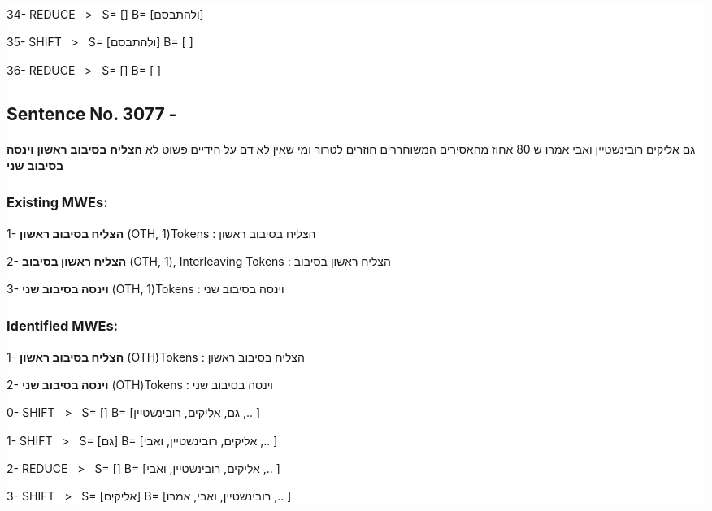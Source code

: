 34- REDUCE&nbsp;&nbsp;&nbsp;>&nbsp;&nbsp;&nbsp;S= []   B= [ולהתבסם]



35- SHIFT&nbsp;&nbsp;&nbsp;>&nbsp;&nbsp;&nbsp;S= [ולהתבסם]   B= [ ]



36- REDUCE&nbsp;&nbsp;&nbsp;>&nbsp;&nbsp;&nbsp;S= []   B= [ ]

## Sentence No. 3077 - 
גם אליקים רובינשטיין ואבי אמרו ש 80 אחוז מהאסירים המשוחררים חוזרים לטרור ומי שאין לא דם על הידיים פשוט לא **הצליח** **בסיבוב** **ראשון** **וינסה** **בסיבוב** **שני** 
### Existing MWEs: 
1- **הצליח בסיבוב ראשון** (OTH, 1)Tokens : 
הצליח
בסיבוב
ראשון


2- **הצליח ראשון בסיבוב** (OTH, 1), Interleaving Tokens : 
הצליח
ראשון
בסיבוב


3- **וינסה בסיבוב שני** (OTH, 1)Tokens : 
וינסה
בסיבוב
שני


### Identified MWEs: 
1- **הצליח בסיבוב ראשון** (OTH)Tokens : 
הצליח
בסיבוב
ראשון


2- **וינסה בסיבוב שני** (OTH)Tokens : 
וינסה
בסיבוב
שני





0- SHIFT&nbsp;&nbsp;&nbsp;>&nbsp;&nbsp;&nbsp;S= []   B= [גם, אליקים, רובינשטיין ,.. ]



1- SHIFT&nbsp;&nbsp;&nbsp;>&nbsp;&nbsp;&nbsp;S= [גם]   B= [אליקים, רובינשטיין, ואבי ,.. ]



2- REDUCE&nbsp;&nbsp;&nbsp;>&nbsp;&nbsp;&nbsp;S= []   B= [אליקים, רובינשטיין, ואבי ,.. ]



3- SHIFT&nbsp;&nbsp;&nbsp;>&nbsp;&nbsp;&nbsp;S= [אליקים]   B= [רובינשטיין, ואבי, אמרו ,.. ]

